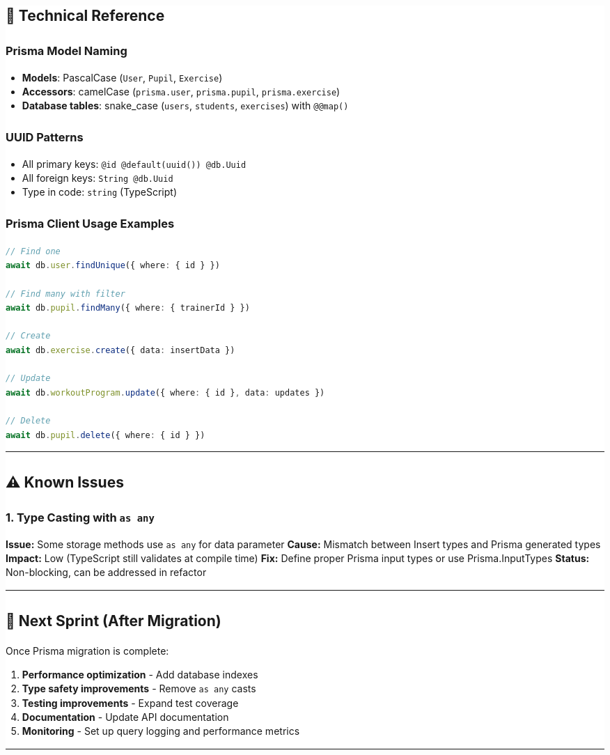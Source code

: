 
## 🔧 Technical Reference

### Prisma Model Naming
- **Models**: PascalCase (`User`, `Pupil`, `Exercise`)
- **Accessors**: camelCase (`prisma.user`, `prisma.pupil`, `prisma.exercise`)
- **Database tables**: snake_case (`users`, `students`, `exercises`) with `@@map()`

### UUID Patterns
- All primary keys: `@id @default(uuid()) @db.Uuid`
- All foreign keys: `String @db.Uuid`
- Type in code: `string` (TypeScript)

### Prisma Client Usage Examples
```typescript
// Find one
await db.user.findUnique({ where: { id } })

// Find many with filter
await db.pupil.findMany({ where: { trainerId } })

// Create
await db.exercise.create({ data: insertData })

// Update
await db.workoutProgram.update({ where: { id }, data: updates })

// Delete
await db.pupil.delete({ where: { id } })
```

---

## ⚠️ Known Issues

### 1. Type Casting with `as any`
**Issue:** Some storage methods use `as any` for data parameter
**Cause:** Mismatch between Insert types and Prisma generated types
**Impact:** Low (TypeScript still validates at compile time)
**Fix:** Define proper Prisma input types or use Prisma.InputTypes
**Status:** Non-blocking, can be addressed in refactor

---

## 🎯 Next Sprint (After Migration)

Once Prisma migration is complete:

1. **Performance optimization** - Add database indexes
2. **Type safety improvements** - Remove `as any` casts
3. **Testing improvements** - Expand test coverage
4. **Documentation** - Update API documentation
5. **Monitoring** - Set up query logging and performance metrics

---
